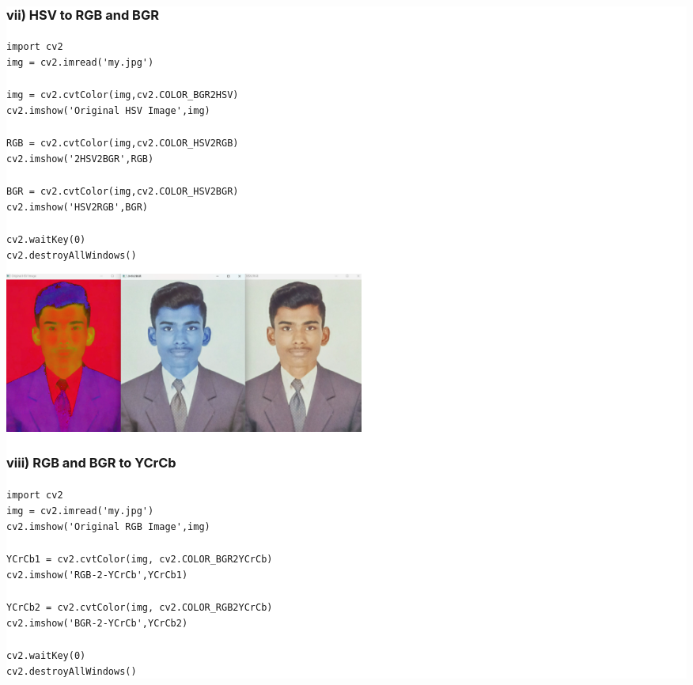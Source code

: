 
### vii) HSV to RGB and BGR
```
import cv2
img = cv2.imread('my.jpg')

img = cv2.cvtColor(img,cv2.COLOR_BGR2HSV)
cv2.imshow('Original HSV Image',img)

RGB = cv2.cvtColor(img,cv2.COLOR_HSV2RGB)
cv2.imshow('2HSV2BGR',RGB)

BGR = cv2.cvtColor(img,cv2.COLOR_HSV2BGR)
cv2.imshow('HSV2RGB',BGR)

cv2.waitKey(0)
cv2.destroyAllWindows()
```

<img src="8.png" height="200">

### viii) RGB and BGR to YCrCb
```
import cv2
img = cv2.imread('my.jpg')
cv2.imshow('Original RGB Image',img)

YCrCb1 = cv2.cvtColor(img, cv2.COLOR_BGR2YCrCb)
cv2.imshow('RGB-2-YCrCb',YCrCb1)

YCrCb2 = cv2.cvtColor(img, cv2.COLOR_RGB2YCrCb)
cv2.imshow('BGR-2-YCrCb',YCrCb2)

cv2.waitKey(0)
cv2.destroyAllWindows()
```